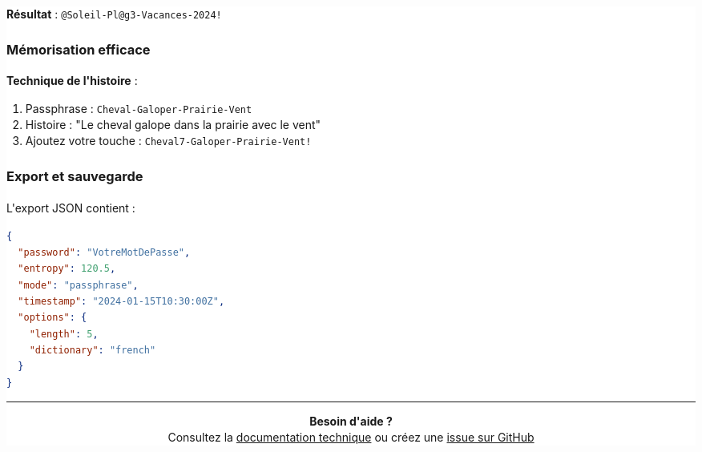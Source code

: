 **Résultat** : `@Soleil-Pl@g3-Vacances-2024!`

### Mémorisation efficace

**Technique de l'histoire** :
1. Passphrase : `Cheval-Galoper-Prairie-Vent`
2. Histoire : "Le cheval galope dans la prairie avec le vent"
3. Ajoutez votre touche : `Cheval7-Galoper-Prairie-Vent!`

### Export et sauvegarde

L'export JSON contient :
```json
{
  "password": "VotreMotDePasse",
  "entropy": 120.5,
  "mode": "passphrase",
  "timestamp": "2024-01-15T10:30:00Z",
  "options": {
    "length": 5,
    "dictionary": "french"
  }
}
```

---

<div align="center">
  <b>Besoin d'aide ?</b><br>
  Consultez la <a href="./TECHNICAL.md">documentation technique</a> ou créez une <a href="https://github.com/VBlackJack/genpwd-pro/issues">issue sur GitHub</a>
</div>
